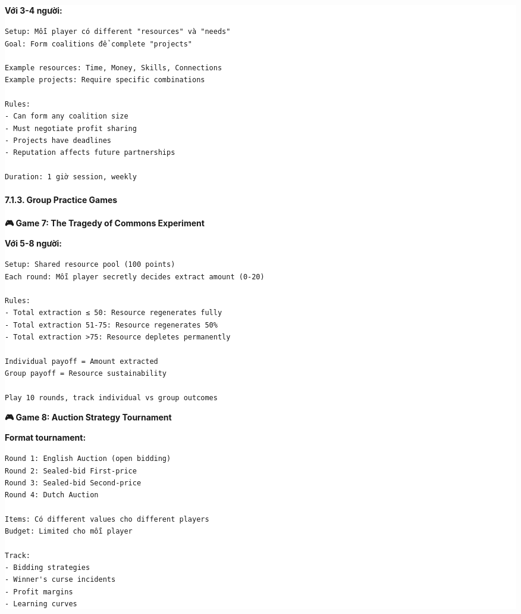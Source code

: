 **Với 3-4 người:**
```
Setup: Mỗi player có different "resources" và "needs"
Goal: Form coalitions để complete "projects"

Example resources: Time, Money, Skills, Connections
Example projects: Require specific combinations

Rules:
- Can form any coalition size
- Must negotiate profit sharing
- Projects have deadlines
- Reputation affects future partnerships

Duration: 1 giờ session, weekly
```

#### 7.1.3. Group Practice Games

**🎮 Game 7: The Tragedy of Commons Experiment**

**Với 5-8 người:**
```
Setup: Shared resource pool (100 points)
Each round: Mỗi player secretly decides extract amount (0-20)

Rules:
- Total extraction ≤ 50: Resource regenerates fully
- Total extraction 51-75: Resource regenerates 50%  
- Total extraction >75: Resource depletes permanently

Individual payoff = Amount extracted
Group payoff = Resource sustainability

Play 10 rounds, track individual vs group outcomes
```

**🎮 Game 8: Auction Strategy Tournament**

**Format tournament:**
```
Round 1: English Auction (open bidding)
Round 2: Sealed-bid First-price
Round 3: Sealed-bid Second-price  
Round 4: Dutch Auction

Items: Có different values cho different players
Budget: Limited cho mỗi player

Track:
- Bidding strategies
- Winner's curse incidents
- Profit margins
- Learning curves
```
